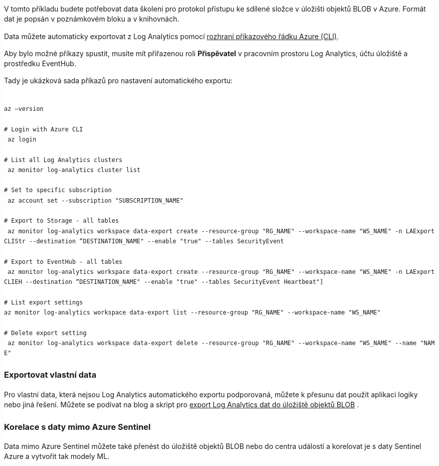 V tomto příkladu budete potřebovat data školení pro protokol přístupu ke sdílené složce v úložišti objektů BLOB v Azure. Formát dat je popsán v poznámkovém bloku a v knihovnách.

Data můžete automaticky exportovat z Log Analytics pomocí [rozhraní příkazového řádku Azure (CLI)](/cli/azure/monitor/log-analytics). 

Aby bylo možné příkazy spustit, musíte mít přiřazenou roli **Přispěvatel** v pracovním prostoru Log Analytics, účtu úložiště a prostředku EventHub. 

Tady je ukázková sada příkazů pro nastavení automatického exportu:

```azurecli

az –version

# Login with Azure CLI
 az login

# List all Log Analytics clusters
 az monitor log-analytics cluster list

# Set to specific subscription
 az account set --subscription "SUBSCRIPTION_NAME"
 
# Export to Storage - all tables
 az monitor log-analytics workspace data-export create --resource-group "RG_NAME" --workspace-name "WS_NAME" -n LAExportCLIStr --destination “DESTINATION_NAME" --enable "true" --tables SecurityEvent
 
# Export to EventHub - all tables
 az monitor log-analytics workspace data-export create --resource-group "RG_NAME" --workspace-name "WS_NAME" -n LAExportCLIEH --destination “DESTINATION_NAME" --enable "true" --tables SecurityEvent Heartbeat"]

# List export settings
az monitor log-analytics workspace data-export list --resource-group "RG_NAME" --workspace-name "WS_NAME"

# Delete export setting
 az monitor log-analytics workspace data-export delete --resource-group "RG_NAME" --workspace-name "WS_NAME" --name "NAME"
```

### <a name="export-custom-data"></a>Exportovat vlastní data

Pro vlastní data, která nejsou Log Analytics automatického exportu podporovaná, můžete k přesunu dat použít aplikaci logiky nebo jiná řešení. Můžete se podívat na blog a skript pro [export Log Analytics dat do úložiště objektů BLOB](https://techcommunity.microsoft.com/t5/azure-monitor/log-analytics-data-export-preview/ba-p/1783530) .

### <a name="correlate-with-data-outside-of-azure-sentinel"></a>Korelace s daty mimo Azure Sentinel

Data mimo Azure Sentinel můžete také přenést do úložiště objektů BLOB nebo do centra událostí a korelovat je s daty Sentinel Azure a vytvořit tak modely ML. 
 